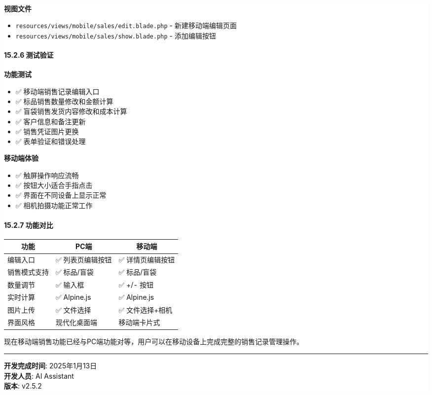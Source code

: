 **视图文件**
- `resources/views/mobile/sales/edit.blade.php` - 新建移动端编辑页面
- `resources/views/mobile/sales/show.blade.php` - 添加编辑按钮

#### 15.2.6 测试验证

**功能测试**
- ✅ 移动端销售记录编辑入口
- ✅ 标品销售数量修改和金额计算
- ✅ 盲袋销售发货内容修改和成本计算
- ✅ 客户信息和备注更新
- ✅ 销售凭证图片更换
- ✅ 表单验证和错误处理

**移动端体验**
- ✅ 触屏操作响应流畅
- ✅ 按钮大小适合手指点击
- ✅ 界面在不同设备上显示正常
- ✅ 相机拍摄功能正常工作

#### 15.2.7 功能对比

| 功能 | PC端 | 移动端 |
|------|------|--------|
| 编辑入口 | ✅ 列表页编辑按钮 | ✅ 详情页编辑按钮 |
| 销售模式支持 | ✅ 标品/盲袋 | ✅ 标品/盲袋 |
| 数量调节 | ✅ 输入框 | ✅ +/- 按钮 |
| 实时计算 | ✅ Alpine.js | ✅ Alpine.js |
| 图片上传 | ✅ 文件选择 | ✅ 文件选择+相机 |
| 界面风格 | 现代化桌面端 | 移动端卡片式 |

现在移动端销售功能已经与PC端功能对等，用户可以在移动设备上完成完整的销售记录管理操作。

---

**开发完成时间**: 2025年1月13日  
**开发人员**: AI Assistant  
**版本**: v2.5.2